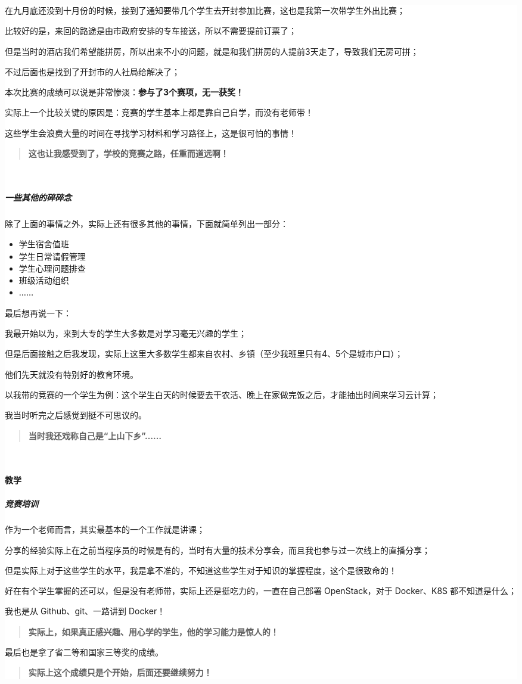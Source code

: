 在九月底还没到十月份的时候，接到了通知要带几个学生去开封参加比赛，这也是我第一次带学生外出比赛；

比较好的是，来回的路途是由市政府安排的专车接送，所以不需要提前订票了；

但是当时的酒店我们希望能拼房，所以出来不小的问题，就是和我们拼房的人提前3天走了，导致我们无房可拼；

不过后面也是找到了开封市的人社局给解决了；

本次比赛的成绩可以说是非常惨淡：**参与了3个赛项，无一获奖！**

实际上一个比较关键的原因是：竞赛的学生基本上都是靠自己自学，而没有老师带！

这些学生会浪费大量的时间在寻找学习材料和学习路径上，这是很可怕的事情！

>   **这也让我感受到了，学校的竞赛之路，任重而道远啊！**

<br/>

##### **一些其他的碎碎念**

除了上面的事情之外，实际上还有很多其他的事情，下面就简单列出一部分：

-   学生宿舍值班
-   学生日常请假管理
-   学生心理问题排查
-   班级活动组织
-   ……

最后想再说一下：

我最开始以为，来到大专的学生大多数是对学习毫无兴趣的学生；

但是后面接触之后我发现，实际上这里大多数学生都来自农村、乡镇（至少我班里只有4、5个是城市户口）；

他们先天就没有特别好的教育环境。

以我带的竞赛的一个学生为例：这个学生白天的时候要去干农活、晚上在家做完饭之后，才能抽出时间来学习云计算；

我当时听完之后感觉到挺不可思议的。

>   **当时我还戏称自己是“上山下乡”……**

<br/>

#### **教学**

##### **竞赛培训**

作为一个老师而言，其实最基本的一个工作就是讲课；

分享的经验实际上在之前当程序员的时候是有的，当时有大量的技术分享会，而且我也参与过一次线上的直播分享；

但是实际上对于这些学生的水平，我是拿不准的，不知道这些学生对于知识的掌握程度，这个是很致命的！

好在有个学生掌握的还可以，但是没有老师带，实际上还是挺吃力的，一直在自己部署 OpenStack，对于 Docker、K8S 都不知道是什么；

我也是从 Github、git、一路讲到 Docker！

>   **实际上，如果真正感兴趣、用心学的学生，他的学习能力是惊人的！**

最后也是拿了省二等和国家三等奖的成绩。

>   **实际上这个成绩只是个开始，后面还要继续努力！**
